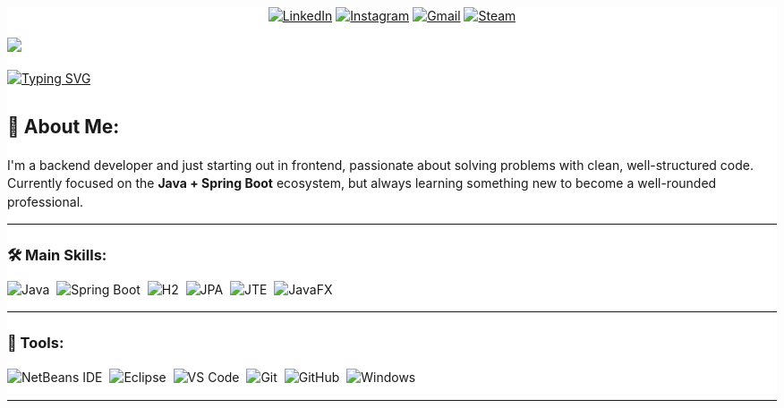 <div align="center">
  
[![LinkedIn](https://img.shields.io/badge/LinkedIn-0077B5?style=for-the-badge&logo=linkedin&logoColor=white)](https://www.linkedin.com/in/ronaldo-correia-97a080327/)
[![Instagram](https://img.shields.io/badge/Instagram-E4405F?style=for-the-badge&logo=instagram&logoColor=white)](https://www.instagram.com/ronaldo.correia_07/)
[![Gmail](https://img.shields.io/badge/Gmail-D14836?style=for-the-badge&logo=gmail&logoColor=white)](mailto:ronaldocorreiacouto@gmail.com)
[![Steam](https://img.shields.io/badge/Steam-1b2838?style=for-the-badge&logo=steam&logoColor=white)](https://steamcommunity.com/profiles/76561199427750129/)

</div>

<img width=100% src="https://capsule-render.vercel.app/api?type=waving&color=FF0000&height=180&section=header&text=Ronaldo+Correia&fontSize=30&fontColor=fff&animation=twinkling&fontAlignY=35"/>

[![Typing SVG](https://readme-typing-svg.herokuapp.com/?color=FF0000&size=25&center=true&vCenter=true&width=1000&lines=HELLO,+MY+NAME+is+Ronaldo+Correia+Couto;I'm+21+years+old;I+am+from+Brasil,+BA;I+study+analysis+and+systems+development+at+IFBA;Be+Welcome!+:%29)](https://git.io/typing-svg)

## 🚀 About Me:
I'm a backend developer and just starting out in frontend, passionate  about solving problems with clean, well-structured code.  
Currently focused on the **Java + Spring Boot** ecosystem, but always learning something new to become a well-rounded professional.

---

### 🛠️ Main Skills:
![Java](https://img.shields.io/badge/Java-ED8B00?style=for-the-badge&logo=openjdk&logoColor=white)&nbsp;
![Spring Boot](https://img.shields.io/badge/Spring_Boot-6DB33F?style=for-the-badge&logo=springboot&logoColor=white)&nbsp;
![H2](https://img.shields.io/badge/H2-1C76C5?style=for-the-badge&logo=h2&logoColor=white)&nbsp;
![JPA](https://img.shields.io/badge/JPA-%236DB33F.svg?style=for-the-badge&logo=hibernate&logoColor=white)&nbsp;
![JTE](https://img.shields.io/badge/JTE-%23FFA500?style=for-the-badge&logoColor=white)&nbsp;
![JavaFX](https://img.shields.io/badge/JavaFX-%23007396?style=for-the-badge&logo=java&logoColor=white)&nbsp;

---

### 🔧 Tools:
![NetBeans IDE](https://img.shields.io/badge/NetBeans_IDE-1B6AC6?style=for-the-badge&logo=apache&logoColor=white)&nbsp;
![Eclipse](https://img.shields.io/badge/-Eclipse-0D1117?style=for-the-badge&logo=eclipse&logoColor=4C4295&labelColor=0D1117)&nbsp;
![VS Code](https://img.shields.io/badge/VS_Code-007ACC?style=for-the-badge&logo=visual-studio-code&logoColor=white)&nbsp;
![Git](https://img.shields.io/badge/Git-F05032?style=for-the-badge&logo=git&logoColor=white)&nbsp;
![GitHub](https://img.shields.io/badge/GitHub-181717?style=for-the-badge&logo=github&logoColor=white)&nbsp;
![Windows](https://img.shields.io/badge/Windows-0078D6?style=for-the-badge&logo=windows&logoColor=white)&nbsp;

---